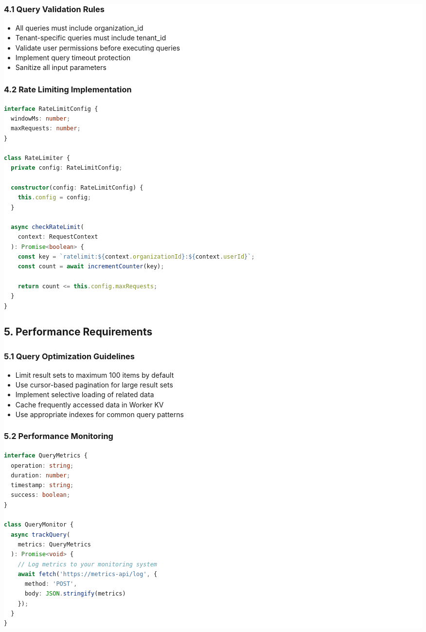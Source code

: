 ### 4.1 Query Validation Rules
- All queries must include organization_id
- Tenant-specific queries must include tenant_id
- Validate user permissions before executing queries
- Implement query timeout protection
- Sanitize all input parameters

### 4.2 Rate Limiting Implementation
```typescript
interface RateLimitConfig {
  windowMs: number;
  maxRequests: number;
}

class RateLimiter {
  private config: RateLimitConfig;

  constructor(config: RateLimitConfig) {
    this.config = config;
  }

  async checkRateLimit(
    context: RequestContext
  ): Promise<boolean> {
    const key = `ratelimit:${context.organizationId}:${context.userId}`;
    const count = await incrementCounter(key);

    return count <= this.config.maxRequests;
  }
}
```

## 5. Performance Requirements

### 5.1 Query Optimization Guidelines
- Limit result sets to maximum 100 items by default
- Use cursor-based pagination for large result sets
- Implement selective loading of related data
- Cache frequently accessed data in Worker KV
- Use appropriate indexes for common query patterns

### 5.2 Performance Monitoring
```typescript
interface QueryMetrics {
  operation: string;
  duration: number;
  timestamp: string;
  success: boolean;
}

class QueryMonitor {
  async trackQuery(
    metrics: QueryMetrics
  ): Promise<void> {
    // Log metrics to your monitoring system
    await fetch('https://metrics-api/log', {
      method: 'POST',
      body: JSON.stringify(metrics)
    });
  }
}
```
